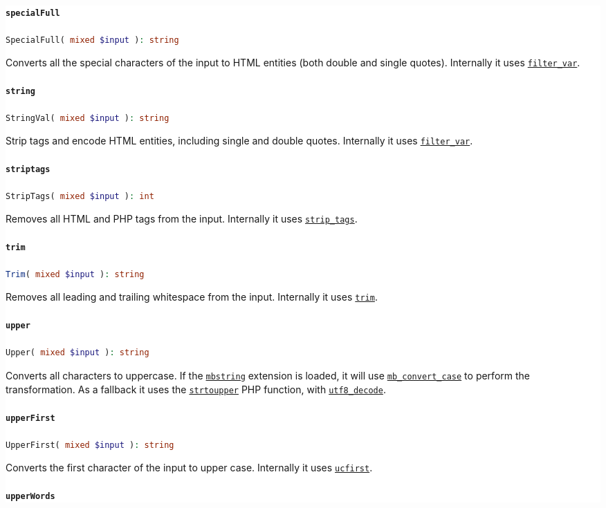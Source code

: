#### `specialFull`

```php
SpecialFull( mixed $input ): string
```

Converts all the special characters of the input to HTML entities (both double and single quotes). Internally it uses [`filter_var`](https://www.php.net/manual/en/function.filter-var.php).

#### `string`

```php
StringVal( mixed $input ): string
```

Strip tags and encode HTML entities, including single and double quotes. Internally it uses [`filter_var`](https://www.php.net/manual/en/function.filter-var.php).

#### `striptags`

```php
StripTags( mixed $input ): int
```

Removes all HTML and PHP tags from the input. Internally it uses [`strip_tags`](https://www.php.net/manual/en/function.strip-tags.php).

#### `trim`

```php
Trim( mixed $input ): string
```

Removes all leading and trailing whitespace from the input. Internally it uses [`trim`](https://www.php.net/manual/en/function.trim.php).

#### `upper`

```php
Upper( mixed $input ): string
```

Converts all characters to uppercase. If the [`mbstring`](https://www.php.net/manual/en/book.mbstring.php) extension is loaded, it will use [`mb_convert_case`](https://www.php.net/manual/en/function.mb-convert-case.php) to perform the transformation. As a fallback it uses the [`strtoupper`](https://www.php.net/manual/en/function.strtoupper.php) PHP function, with [`utf8_decode`](https://www.php.net/manual/en/function.utf8-decode.php).

#### `upperFirst`

```php
UpperFirst( mixed $input ): string
```

Converts the first character of the input to upper case. Internally it uses [`ucfirst`](https://www.php.net/manual/en/function.ucfirst.php).

#### `upperWords`
